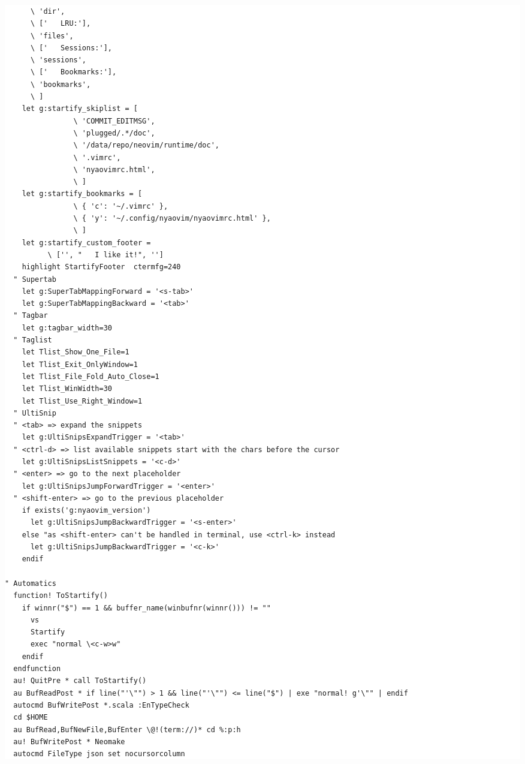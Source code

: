 ```vim
      \ 'dir',
      \ ['   LRU:'],
      \ 'files',
      \ ['   Sessions:'],
      \ 'sessions',
      \ ['   Bookmarks:'],
      \ 'bookmarks',
      \ ]
    let g:startify_skiplist = [
                \ 'COMMIT_EDITMSG',
                \ 'plugged/.*/doc',
                \ '/data/repo/neovim/runtime/doc',
                \ '.vimrc',
                \ 'nyaovimrc.html',
                \ ]
    let g:startify_bookmarks = [
                \ { 'c': '~/.vimrc' },
                \ { 'y': '~/.config/nyaovim/nyaovimrc.html' },
                \ ]
    let g:startify_custom_footer =
          \ ['', "   I like it!", '']
    highlight StartifyFooter  ctermfg=240
  " Supertab
    let g:SuperTabMappingForward = '<s-tab>'
    let g:SuperTabMappingBackward = '<tab>'
  " Tagbar
    let g:tagbar_width=30
  " Taglist
    let Tlist_Show_One_File=1
    let Tlist_Exit_OnlyWindow=1
    let Tlist_File_Fold_Auto_Close=1
    let Tlist_WinWidth=30
    let Tlist_Use_Right_Window=1
  " UltiSnip
  " <tab> => expand the snippets
    let g:UltiSnipsExpandTrigger = '<tab>'
  " <ctrl-d> => list available snippets start with the chars before the cursor
    let g:UltiSnipsListSnippets = '<c-d>'
  " <enter> => go to the next placeholder
    let g:UltiSnipsJumpForwardTrigger = '<enter>'
  " <shift-enter> => go to the previous placeholder
    if exists('g:nyaovim_version')
      let g:UltiSnipsJumpBackwardTrigger = '<s-enter>'
    else "as <shift-enter> can't be handled in terminal, use <ctrl-k> instead
      let g:UltiSnipsJumpBackwardTrigger = '<c-k>'
    endif

" Automatics
  function! ToStartify()
    if winnr("$") == 1 && buffer_name(winbufnr(winnr())) != ""
      vs
      Startify
      exec "normal \<c-w>w"
    endif
  endfunction
  au! QuitPre * call ToStartify()
  au BufReadPost * if line("'\"") > 1 && line("'\"") <= line("$") | exe "normal! g'\"" | endif
  autocmd BufWritePost *.scala :EnTypeCheck
  cd $HOME
  au BufRead,BufNewFile,BufEnter \@!(term://)* cd %:p:h
  au! BufWritePost * Neomake
  autocmd FileType json set nocursorcolumn

```